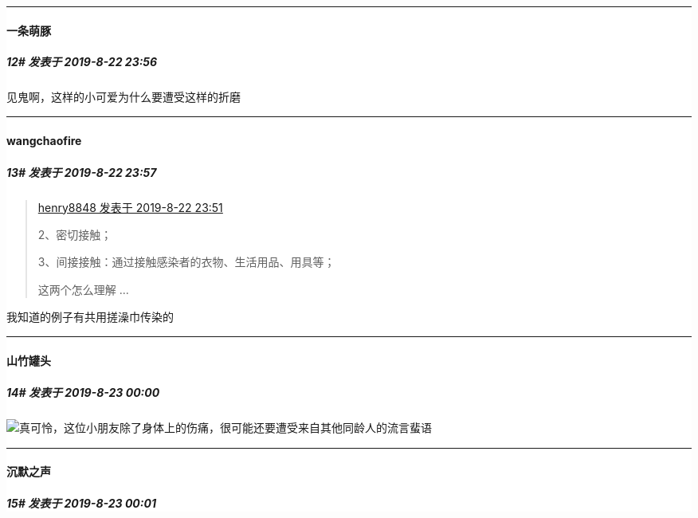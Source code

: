 





*****

####  一条萌豚  
##### 12#       发表于 2019-8-22 23:56




见鬼啊，这样的小可爱为什么要遭受这样的折磨







*****

####  wangchaofire  
##### 13#       发表于 2019-8-22 23:57



<blockquote><a href="httphttps://bbs.saraba1st.com/2b/forum.php?mod=redirect&amp;goto=findpost&amp;pid=45011496&amp;ptid=1855294" target="_blank">henry8848 发表于 2019-8-22 23:51</a>

2、密切接触；

3、间接接触：通过接触感染者的衣物、生活用品、用具等；

这两个怎么理解 ...</blockquote>
我知道的例子有共用搓澡巾传染的







*****

####  山竹罐头  
##### 14#       发表于 2019-8-23 00:00



<img src="https://static.saraba1st.com/image/smiley/face2017/135.png" referrerpolicy="no-referrer">真可怜，这位小朋友除了身体上的伤痛，很可能还要遭受来自其他同龄人的流言蜚语







*****

####  沉默之声  
##### 15#       发表于 2019-8-23 00:01



